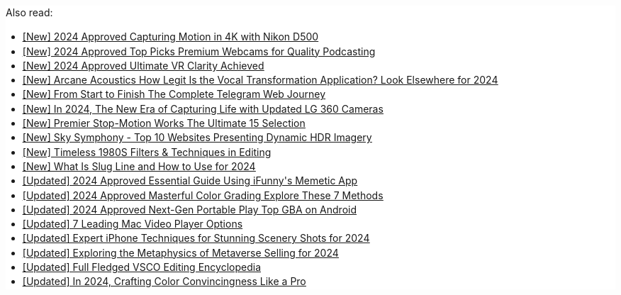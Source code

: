 <ins class="adsbygoogle"
     style="display:block"
     data-ad-format="autorelaxed"
     data-ad-client="ca-pub-7571918770474297"
     data-ad-slot="1223367746"></ins>

<ins class="adsbygoogle"
     style="display:block"
     data-ad-format="autorelaxed"
     data-ad-client="ca-pub-7571918770474297"
     data-ad-slot="1223367746"></ins>



<ins class="adsbygoogle"
     style="display:block"
     data-ad-client="ca-pub-7571918770474297"
     data-ad-slot="8358498916"
     data-ad-format="auto"
     data-full-width-responsive="true"></ins>


<span class="atpl-alsoreadstyle">Also read:</span>
<div><ul>
<li><a href="https://article-helps.techidaily.com/new-2024-approved-capturing-motion-in-4k-with-nikon-d500/"><u>[New] 2024 Approved Capturing Motion in 4K with Nikon D500</u></a></li>
<li><a href="https://article-helps.techidaily.com/new-2024-approved-top-picks-premium-webcams-for-quality-podcasting/"><u>[New] 2024 Approved Top Picks Premium Webcams for Quality Podcasting</u></a></li>
<li><a href="https://article-helps.techidaily.com/new-2024-approved-ultimate-vr-clarity-achieved/"><u>[New] 2024 Approved Ultimate VR Clarity Achieved</u></a></li>
<li><a href="https://article-helps.techidaily.com/new-arcane-acoustics-how-legit-is-the-vocal-transformation-application-look-elsewhere-for-2024/"><u>[New] Arcane Acoustics How Legit Is the Vocal Transformation Application? Look Elsewhere for 2024</u></a></li>
<li><a href="https://article-helps.techidaily.com/new-from-start-to-finish-the-complete-telegram-web-journey/"><u>[New] From Start to Finish The Complete Telegram Web Journey</u></a></li>
<li><a href="https://article-helps.techidaily.com/new-in-2024-the-new-era-of-capturing-life-with-updated-lg-360-cameras/"><u>[New] In 2024, The New Era of Capturing Life with Updated LG 360 Cameras</u></a></li>
<li><a href="https://extra-approaches.techidaily.com/new-premier-stop-motion-works-the-ultimate-15-selection/"><u>[New] Premier Stop-Motion Works The Ultimate 15 Selection</u></a></li>
<li><a href="https://article-helps.techidaily.com/new-sky-symphony-top-10-websites-presenting-dynamic-hdr-imagery/"><u>[New] Sky Symphony - Top 10 Websites Presenting Dynamic HDR Imagery</u></a></li>
<li><a href="https://article-helps.techidaily.com/new-timeless-1980s-filters-and-techniques-in-editing/"><u>[New] Timeless 1980S Filters & Techniques in Editing</u></a></li>
<li><a href="https://article-helps.techidaily.com/new-what-is-slug-line-and-how-to-use-for-2024/"><u>[New] What Is Slug Line and How to Use for 2024</u></a></li>
<li><a href="https://article-helps.techidaily.com/updated-2024-approved-essential-guide-using-ifunnys-memetic-app/"><u>[Updated] 2024 Approved Essential Guide Using iFunny's Memetic App</u></a></li>
<li><a href="https://article-helps.techidaily.com/updated-2024-approved-masterful-color-grading-explore-these-7-methods/"><u>[Updated] 2024 Approved Masterful Color Grading Explore These 7 Methods</u></a></li>
<li><a href="https://screen-mirroring-recording.techidaily.com/updated-2024-approved-next-gen-portable-play-top-gba-on-android/"><u>[Updated] 2024 Approved Next-Gen Portable Play Top GBA on Android</u></a></li>
<li><a href="https://article-helps.techidaily.com/updated-7-leading-mac-video-player-options/"><u>[Updated] 7 Leading Mac Video Player Options</u></a></li>
<li><a href="https://article-helps.techidaily.com/updated-expert-iphone-techniques-for-stunning-scenery-shots-for-2024/"><u>[Updated] Expert iPhone Techniques for Stunning Scenery Shots for 2024</u></a></li>
<li><a href="https://article-helps.techidaily.com/updated-exploring-the-metaphysics-of-metaverse-selling-for-2024/"><u>[Updated] Exploring the Metaphysics of Metaverse Selling for 2024</u></a></li>
<li><a href="https://article-helps.techidaily.com/updated-full-fledged-vsco-editing-encyclopedia/"><u>[Updated] Full Fledged VSCO Editing Encyclopedia</u></a></li>
<li><a href="https://article-helps.techidaily.com/updated-in-2024-crafting-color-convincingness-like-a-pro/"><u>[Updated] In 2024, Crafting Color Convincingness Like a Pro</u></a></li>